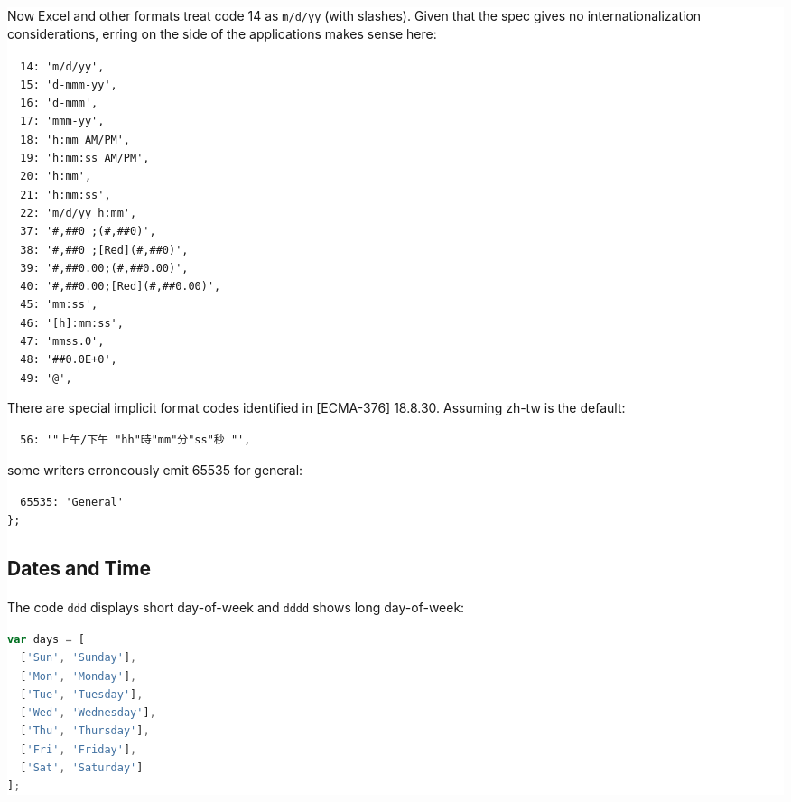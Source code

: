 Now Excel and other formats treat code 14 as `m/d/yy` (with slashes).  Given
that the spec gives no internationalization considerations, erring on the side
of the applications makes sense here:

```
  14: 'm/d/yy',
  15: 'd-mmm-yy',
  16: 'd-mmm',
  17: 'mmm-yy',
  18: 'h:mm AM/PM',
  19: 'h:mm:ss AM/PM',
  20: 'h:mm',
  21: 'h:mm:ss',
  22: 'm/d/yy h:mm',
  37: '#,##0 ;(#,##0)',
  38: '#,##0 ;[Red](#,##0)',
  39: '#,##0.00;(#,##0.00)',
  40: '#,##0.00;[Red](#,##0.00)',
  45: 'mm:ss',
  46: '[h]:mm:ss',
  47: 'mmss.0',
  48: '##0.0E+0',
  49: '@',
```

There are special implicit format codes identified in [ECMA-376] 18.8.30.
Assuming zh-tw is the default:

```
  56: '"上午/下午 "hh"時"mm"分"ss"秒 "',
```

some writers erroneously emit 65535 for general:

```
  65535: 'General'
};
```

## Dates and Time

The code `ddd` displays short day-of-week and `dddd` shows long day-of-week:

```js>tmp/20_consts.js
var days = [
  ['Sun', 'Sunday'],
  ['Mon', 'Monday'],
  ['Tue', 'Tuesday'],
  ['Wed', 'Wednesday'],
  ['Thu', 'Thursday'],
  ['Fri', 'Friday'],
  ['Sat', 'Saturday']
];

```

